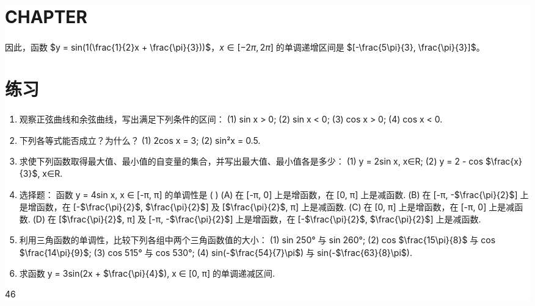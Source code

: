 # CHAPTER

因此，函数 $y = sin(1(\frac{1}{2}x + \frac{\pi}{3}))$，$x \in [-2\pi, 2\pi]$ 的单调递增区间是 $[-\frac{5\pi}{3}, \frac{\pi}{3}]$。

# 练习

1. 观察正弦曲线和余弦曲线，写出满足下列条件的区间：
(1) sin x > 0;
(2) sin x < 0;
(3) cos x > 0;
(4) cos x < 0.

2. 下列各等式能否成立？为什么？
(1) 2cos x = 3;
(2) sin²x = 0.5.

3. 求使下列函数取得最大值、最小值的自变量的集合，并写出最大值、最小值各是多少：
(1) y = 2sin x,  x∈R;
(2) y = 2 - cos $\frac{x}{3}$, x∈R.

4. 选择题：
函数 y = 4sin x, x ∈ [-π, π] 的单调性是 (  )
(A) 在 [-π, 0] 上是增函数，在 [0, π] 上是减函数.
(B) 在 [-π, -$\frac{\pi}{2}$] 上是增函数，在 [-$\frac{\pi}{2}$, $\frac{\pi}{2}$] 及 [$\frac{\pi}{2}$, π] 上是减函数.
(C) 在 [0, π] 上是增函数，在 [-π, 0] 上是减函数.
(D) 在 [$\frac{\pi}{2}$, π] 及 [-π, -$\frac{\pi}{2}$] 上是增函数，在 [-$\frac{\pi}{2}$, $\frac{\pi}{2}$] 上是减函数.

5. 利用三角函数的单调性，比较下列各组中两个三角函数值的大小：
(1) sin 250° 与 sin 260°;
(2) cos $\frac{15\pi}{8}$ 与 cos $\frac{14\pi}{9}$;
(3) cos 515° 与 cos 530°;
(4) sin(-$\frac{54}{7}\pi$) 与 sin(-$\frac{63}{8}\pi$).

6. 求函数 y = 3sin(2x + $\frac{\pi}{4}$), x ∈ [0, π] 的单调递减区间.

46
